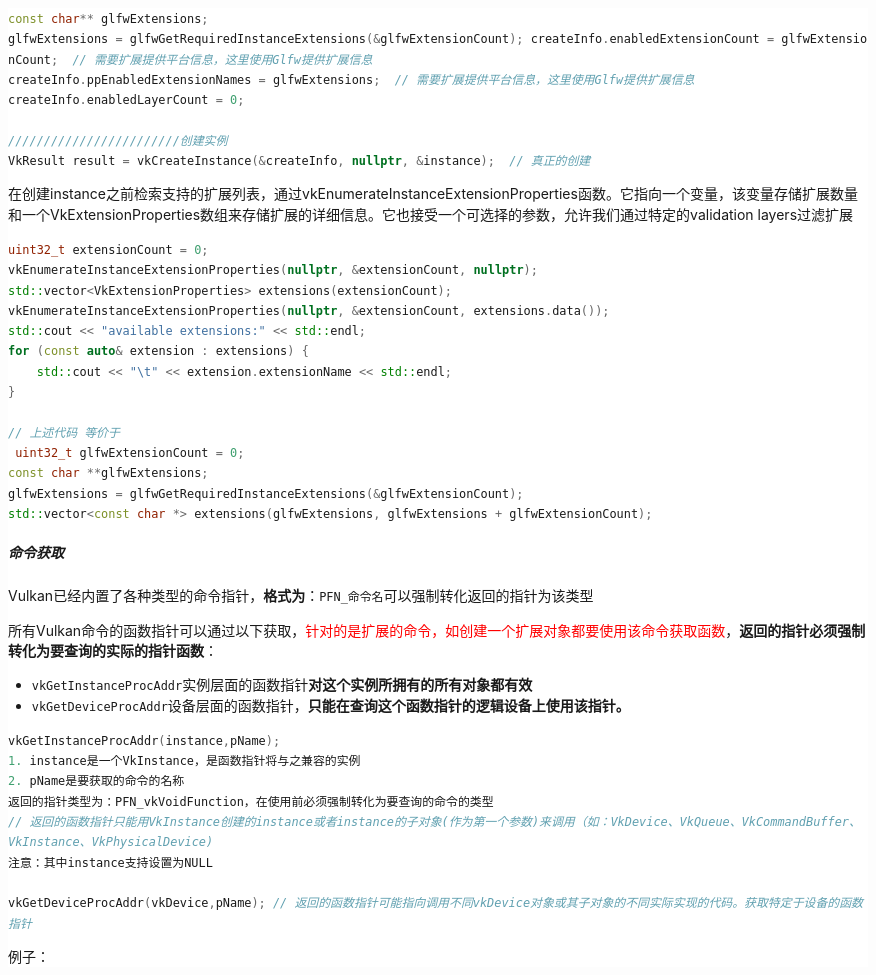 ```c++
const char** glfwExtensions;  
glfwExtensions = glfwGetRequiredInstanceExtensions(&glfwExtensionCount); createInfo.enabledExtensionCount = glfwExtensionCount;  // 需要扩展提供平台信息，这里使用Glfw提供扩展信息
createInfo.ppEnabledExtensionNames = glfwExtensions;  // 需要扩展提供平台信息，这里使用Glfw提供扩展信息
createInfo.enabledLayerCount = 0; 

////////////////////////创建实例
VkResult result = vkCreateInstance(&createInfo, nullptr, &instance);  // 真正的创建
```

在创建instance之前检索支持的扩展列表，通过vkEnumerateInstanceExtensionProperties函数。它指向一个变量，该变量存储扩展数量和一个VkExtensionProperties数组来存储扩展的详细信息。它也接受一个可选择的参数，允许我们通过特定的validation layers过滤扩展

```c++
uint32_t extensionCount = 0; 
vkEnumerateInstanceExtensionProperties(nullptr, &extensionCount, nullptr);
std::vector<VkExtensionProperties> extensions(extensionCount); 
vkEnumerateInstanceExtensionProperties(nullptr, &extensionCount, extensions.data()); 
std::cout << "available extensions:" << std::endl;  
for (const auto& extension : extensions) {     
    std::cout << "\t" << extension.extensionName << std::endl; 
} 

// 上述代码 等价于
 uint32_t glfwExtensionCount = 0;
const char **glfwExtensions;
glfwExtensions = glfwGetRequiredInstanceExtensions(&glfwExtensionCount);
std::vector<const char *> extensions(glfwExtensions, glfwExtensions + glfwExtensionCount);

```

##### 命令获取

Vulkan已经内置了各种类型的命令指针，**格式为**：`PFN_命令名`可以强制转化返回的指针为该类型

所有Vulkan命令的函数指针可以通过以下获取，<font color="red">针对的是扩展的命令，如创建一个扩展对象都要使用该命令获取函数</font>，**返回的指针必须强制转化为要查询的实际的指针函数**：

* `vkGetInstanceProcAddr`实例层面的函数指针**对这个实例所拥有的所有对象都有效**
* `vkGetDeviceProcAddr`设备层面的函数指针，**只能在查询这个函数指针的逻辑设备上使用该指针。**

```c++
vkGetInstanceProcAddr(instance,pName);
1. instance是一个VkInstance，是函数指针将与之兼容的实例
2. pName是要获取的命令的名称    
返回的指针类型为：PFN_vkVoidFunction，在使用前必须强制转化为要查询的命令的类型 
// 返回的函数指针只能用VkInstance创建的instance或者instance的子对象(作为第一个参数)来调用（如：VkDevice、VkQueue、VkCommandBuffer、VkInstance、VkPhysicalDevice)
注意：其中instance支持设置为NULL    
    
vkGetDeviceProcAddr(vkDevice,pName); // 返回的函数指针可能指向调用不同vkDevice对象或其子对象的不同实际实现的代码。获取特定于设备的函数指针  
```

例子：
